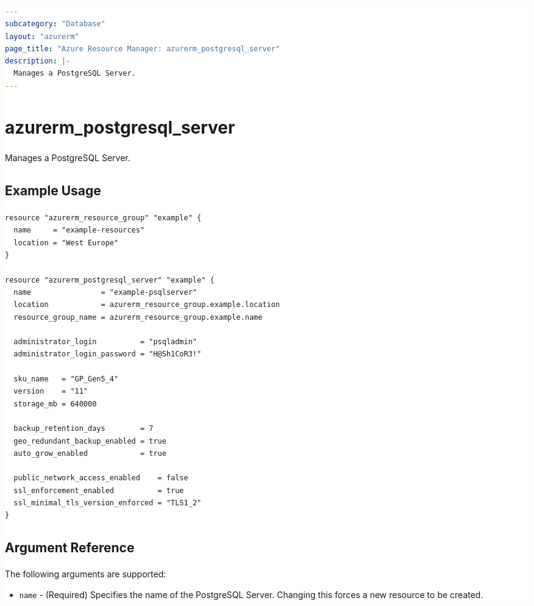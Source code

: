 ```yaml
---
subcategory: "Database"
layout: "azurerm"
page_title: "Azure Resource Manager: azurerm_postgresql_server"
description: |-
  Manages a PostgreSQL Server.
---
```


# azurerm_postgresql_server

Manages a PostgreSQL Server.

## Example Usage

```hcl
resource "azurerm_resource_group" "example" {
  name     = "example-resources"
  location = "West Europe"
}

resource "azurerm_postgresql_server" "example" {
  name                = "example-psqlserver"
  location            = azurerm_resource_group.example.location
  resource_group_name = azurerm_resource_group.example.name

  administrator_login          = "psqladmin"
  administrator_login_password = "H@Sh1CoR3!"

  sku_name   = "GP_Gen5_4"
  version    = "11"
  storage_mb = 640000

  backup_retention_days        = 7
  geo_redundant_backup_enabled = true
  auto_grow_enabled            = true

  public_network_access_enabled    = false
  ssl_enforcement_enabled          = true
  ssl_minimal_tls_version_enforced = "TLS1_2"
}
```

## Argument Reference

The following arguments are supported:

* `name` - (Required) Specifies the name of the PostgreSQL Server. Changing this forces a new resource to be created.
